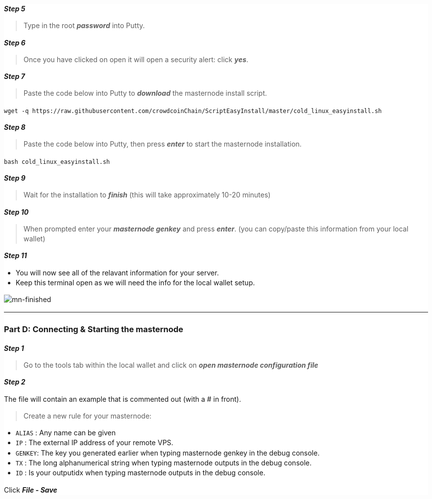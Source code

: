 ***Step 5*** 
> Type in the root ***password*** into Putty.

***Step 6*** 
> Once you have clicked on open it will open a security alert: click ***yes***.  

***Step 7***
> Paste the code below into Putty to ***download*** the masternode install script.

```
wget -q https://raw.githubusercontent.com/crowdcoinChain/ScriptEasyInstall/master/cold_linux_easyinstall.sh
```

***Step 8***
> Paste the code below into Putty, then press ***enter*** to start the masternode installation.

```
bash cold_linux_easyinstall.sh
```

***Step 9***
> Wait for the installation to ***finish*** (this will take approximately 10-20 minutes)

***Step 10***
> When prompted enter your ***masternode genkey*** and press ***enter***. (you can copy/paste this information from your local wallet)

***Step 11***
* You will now see all of the relavant information for your server.
* Keep this terminal open as we will need the info for the local wallet setup.

![mn-finished](https://i.imgur.com/PqN0Z2o.jpg)

***

### Part D: Connecting & Starting the masternode 

***Step 1***
> Go to the tools tab within the local wallet and click on ***open masternode configuration file*** 

***Step 2***

The file will contain an example that is commented out (with a # in front).

> Create a new rule for your masternode:
 
* `ALIAS` : Any name can be given 
* `IP`    : The external IP address of your remote VPS.  
* `GENKEY`: The key you generated earlier when typing masternode genkey
 in the debug console.
* `TX`    : The long alphanumerical string when typing masternode outputs
 in the debug console.
* `ID`    : Is your outputidx when typing masternode outputs
 in the debug console.

Click ***File - Save***

